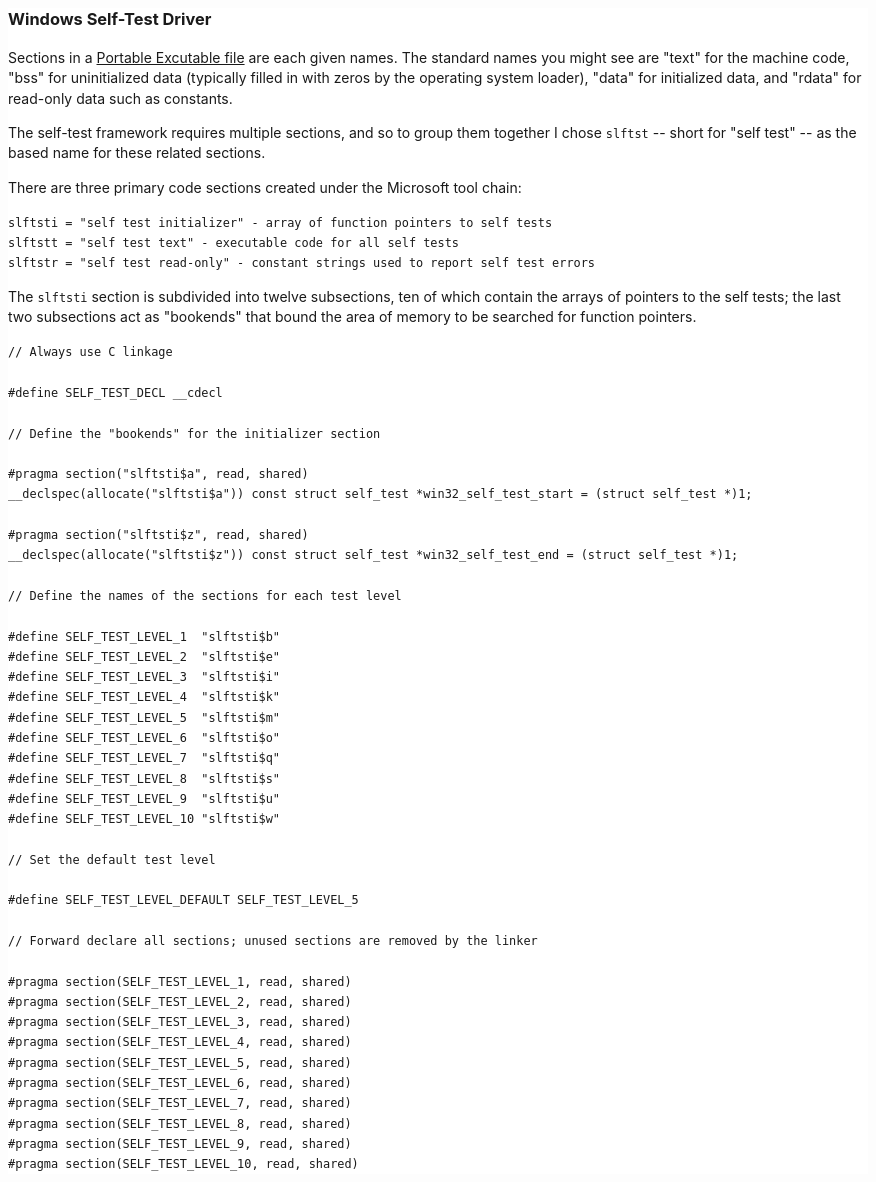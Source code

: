 
### Windows Self-Test Driver

Sections in a [Portable Excutable file](https://en.wikipedia.org/wiki/Portable_Executable) are each given names. The standard names you might see are "text" for the machine code, "bss" for uninitialized data (typically filled in with zeros by the operating system loader), "data" for initialized data, and "rdata" for read-only data such as constants.

The self-test framework requires multiple sections, and so to group them together I chose  `slftst` -- short for "self test"  -- as the based name for these related sections.

There are three primary code sections created under the Microsoft tool chain:

	slftsti = "self test initializer" - array of function pointers to self tests
	slftstt = "self test text" - executable code for all self tests
	slftstr = "self test read-only" - constant strings used to report self test errors

The `slftsti` section is subdivided into twelve subsections, ten of which contain the arrays of pointers to the self tests; the last two subsections act as "bookends" that bound the area of memory to be searched for function pointers.
   
    // Always use C linkage
    
    #define SELF_TEST_DECL __cdecl

    // Define the "bookends" for the initializer section

    #pragma section("slftsti$a", read, shared)
    __declspec(allocate("slftsti$a")) const struct self_test *win32_self_test_start = (struct self_test *)1;
    
    #pragma section("slftsti$z", read, shared)
    __declspec(allocate("slftsti$z")) const struct self_test *win32_self_test_end = (struct self_test *)1;

    // Define the names of the sections for each test level
    
    #define SELF_TEST_LEVEL_1  "slftsti$b"
    #define SELF_TEST_LEVEL_2  "slftsti$e"
    #define SELF_TEST_LEVEL_3  "slftsti$i"
    #define SELF_TEST_LEVEL_4  "slftsti$k"
    #define SELF_TEST_LEVEL_5  "slftsti$m"
    #define SELF_TEST_LEVEL_6  "slftsti$o"
    #define SELF_TEST_LEVEL_7  "slftsti$q"
    #define SELF_TEST_LEVEL_8  "slftsti$s"
    #define SELF_TEST_LEVEL_9  "slftsti$u"
    #define SELF_TEST_LEVEL_10 "slftsti$w"
    
    // Set the default test level
    
    #define SELF_TEST_LEVEL_DEFAULT SELF_TEST_LEVEL_5
    
    // Forward declare all sections; unused sections are removed by the linker
    
    #pragma section(SELF_TEST_LEVEL_1, read, shared)
    #pragma section(SELF_TEST_LEVEL_2, read, shared)
    #pragma section(SELF_TEST_LEVEL_3, read, shared)
    #pragma section(SELF_TEST_LEVEL_4, read, shared)
    #pragma section(SELF_TEST_LEVEL_5, read, shared)
    #pragma section(SELF_TEST_LEVEL_6, read, shared)
    #pragma section(SELF_TEST_LEVEL_7, read, shared)
    #pragma section(SELF_TEST_LEVEL_8, read, shared)
    #pragma section(SELF_TEST_LEVEL_9, read, shared)
    #pragma section(SELF_TEST_LEVEL_10, read, shared)
    